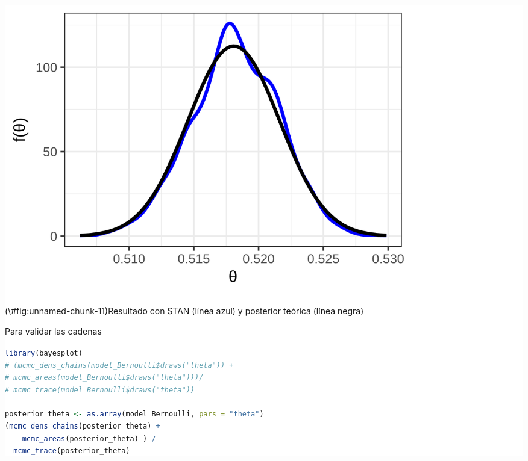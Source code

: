 <div class="figure">
<img src="02-D1S4_Fundamentos_Bayesiana_files/figure-html/unnamed-chunk-11-1.svg" alt="Resultado con STAN (línea azul) y posterior teórica (línea negra)" width="672" />
<p class="caption">(\#fig:unnamed-chunk-11)Resultado con STAN (línea azul) y posterior teórica (línea negra)</p>
</div>

Para validar las cadenas


```r
library(bayesplot)
# (mcmc_dens_chains(model_Bernoulli$draws("theta")) +
# mcmc_areas(model_Bernoulli$draws("theta")))/ 
# mcmc_trace(model_Bernoulli$draws("theta")) 

posterior_theta <- as.array(model_Bernoulli, pars = "theta")
(mcmc_dens_chains(posterior_theta) +
    mcmc_areas(posterior_theta) ) / 
  mcmc_trace(posterior_theta)
```
